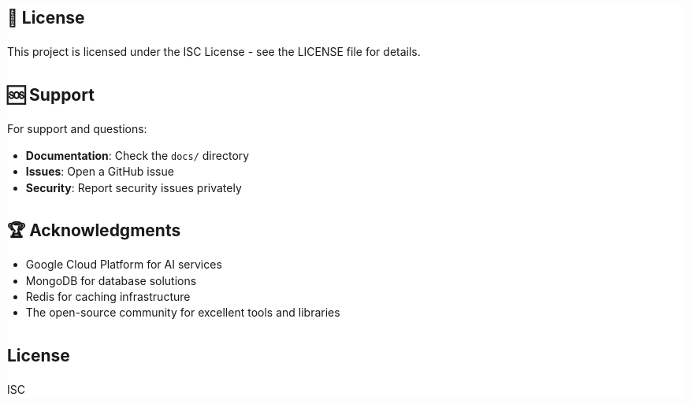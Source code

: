 ## 📄 License

This project is licensed under the ISC License - see the LICENSE file for details.

## 🆘 Support

For support and questions:
- **Documentation**: Check the `docs/` directory
- **Issues**: Open a GitHub issue
- **Security**: Report security issues privately

## 🏆 Acknowledgments

- Google Cloud Platform for AI services
- MongoDB for database solutions
- Redis for caching infrastructure
- The open-source community for excellent tools and libraries

## License

ISC
